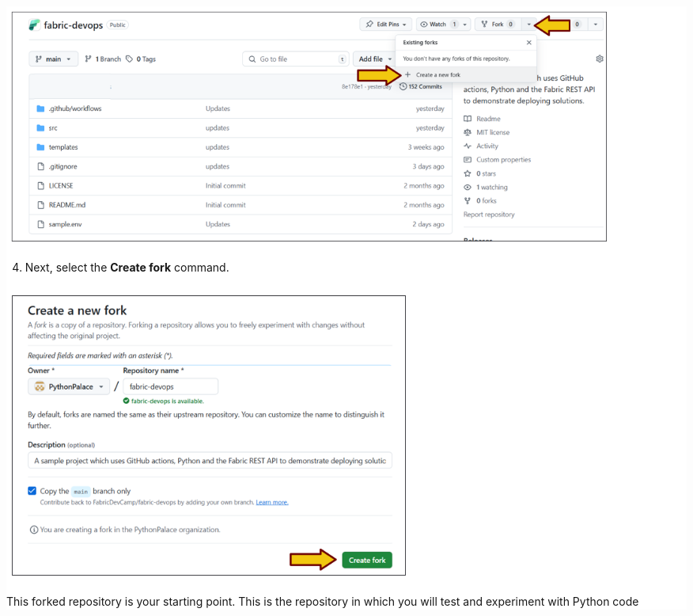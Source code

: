 <img src="./images/GettingStarted/media/image1.png"
style="width:7.94in;height:3.13in"
alt="A screenshot of a computer AI-generated content may be incorrect." />

4.  Next, select the **Create fork** command.

<img src="./images/GettingStarted/media/image2.png"
style="width:5.28659in;height:3.83505in"
alt="A screenshot of a computer AI-generated content may be incorrect." />

This forked repository is your starting point. This is the repository in
which you will test and experiment with Python code
